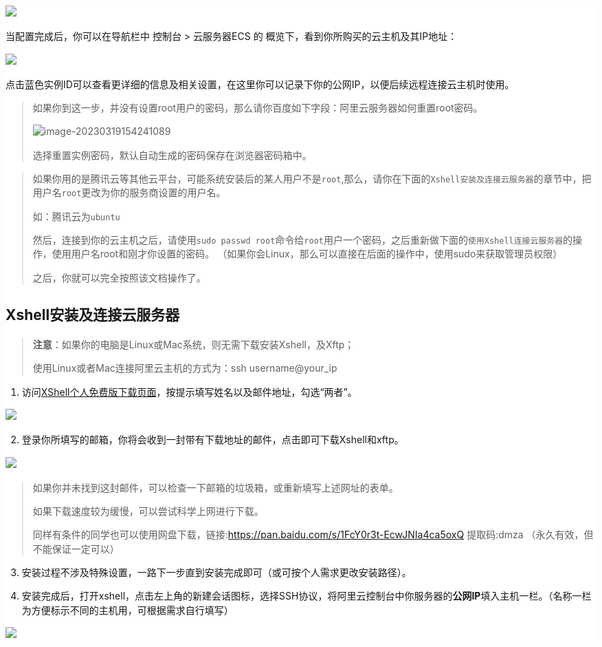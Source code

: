 ![](http://47.93.11.51:88/img/2020-07-03/9A9FF81792A4438ABA3533A5BFBC40F2.png)

当配置完成后，你可以在导航栏中 控制台 > 云服务器ECS 的 概览下，看到你所购买的云主机及其IP地址：

![](http://47.93.11.51:88/img/2020-07-03/100893B1129044B3A52702EC14F2FC20.png)

点击蓝色实例ID可以查看更详细的信息及相关设置，在这里你可以记录下你的公网IP，以便后续远程连接云主机时使用。



> 如果你到这一步，并没有设置root用户的密码，那么请你百度如下字段：阿里云服务器如何重置root密码。
>
> ![image-20230319154241089](D:\Disk_D\LearningTree\Project\COMP3070\git\GitHub\开发文档\云服务器配置笔记_230306xfz.assets\image-20230319154241089.png)
>
> 选择重置实例密码，默认自动生成的密码保存在浏览器密码箱中。



> 如果你用的是腾讯云等其他云平台，可能系统安装后的某人用户不是`root`,那么，请你在下面的`Xshell安装及连接云服务器`的章节中，把用户名`root`更改为你的服务商设置的用户名。
>
> 如：腾讯云为`ubuntu`
>
> 然后，连接到你的云主机之后，请使用`sudo passwd root`命令给`root`用户一个密码，之后重新做下面的`使用Xshell连接云服务器`的操作，使用用户名root和刚才你设置的密码。 （如果你会Linux，那么可以直接在后面的操作中，使用sudo来获取管理员权限）
>
> 之后，你就可以完全按照该文档操作了。

## Xshell安装及连接云服务器

> **注意**：如果你的电脑是Linux或Mac系统，则无需下载安装Xshell，及Xftp；
>
> 使用Linux或者Mac连接阿里云主机的方式为：ssh username@your_ip

1. 访问[XShell个人免费版下载页面](https://www.netsarang.com/zh/free-for-home-school/)，按提示填写姓名以及邮件地址，勾选“两者”。

![](http://47.93.11.51:88/img/2020-07-02/168DDE9B2AF749ED89F4DEBEDAF5B533.jpg)



2. 登录你所填写的邮箱，你将会收到一封带有下载地址的邮件，点击即可下载Xshell和xftp。

![](http://47.93.11.51:88/img/2020-07-03/36109644B63947379EBA7AF9E803710A.png)

>如果你并未找到这封邮件，可以检查一下邮箱的垃圾箱，或重新填写上述网址的表单。
>
>如果下载速度较为缓慢，可以尝试科学上网进行下载。
>
>同样有条件的同学也可以使用网盘下载，链接:https://pan.baidu.com/s/1FcY0r3t-EcwJNIa4ca5oxQ 提取码:dmza （永久有效，但不能保证一定可以）



3. 安装过程不涉及特殊设置，一路下一步直到安装完成即可（或可按个人需求更改安装路径）。

    

4. 安装完成后，打开xshell，点击左上角的新建会话图标，选择SSH协议，将阿里云控制台中你服务器的**公网IP**填入主机一栏。（名称一栏为方便标示不同的主机用，可根据需求自行填写）

![](http://47.93.11.51:88/img/2020-07-03/2475BB798C644C8E993B9A9800BBB080.png)
